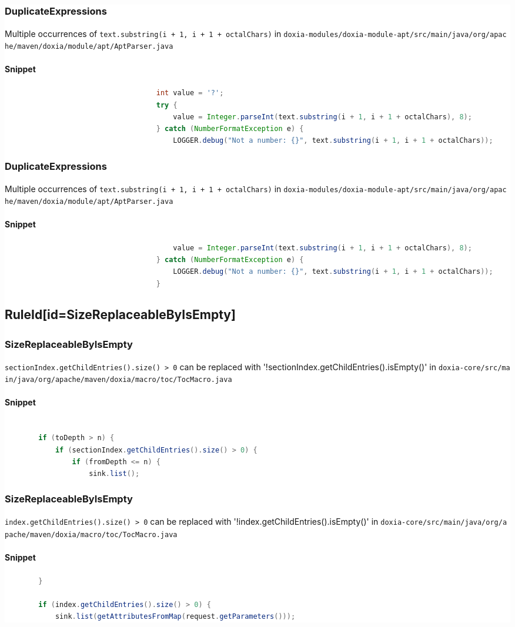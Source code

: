 ### DuplicateExpressions
Multiple occurrences of `text.substring(i + 1, i + 1 + octalChars)`
in `doxia-modules/doxia-module-apt/src/main/java/org/apache/maven/doxia/module/apt/AptParser.java`
#### Snippet
```java
                                    int value = '?';
                                    try {
                                        value = Integer.parseInt(text.substring(i + 1, i + 1 + octalChars), 8);
                                    } catch (NumberFormatException e) {
                                        LOGGER.debug("Not a number: {}", text.substring(i + 1, i + 1 + octalChars));
```

### DuplicateExpressions
Multiple occurrences of `text.substring(i + 1, i + 1 + octalChars)`
in `doxia-modules/doxia-module-apt/src/main/java/org/apache/maven/doxia/module/apt/AptParser.java`
#### Snippet
```java
                                        value = Integer.parseInt(text.substring(i + 1, i + 1 + octalChars), 8);
                                    } catch (NumberFormatException e) {
                                        LOGGER.debug("Not a number: {}", text.substring(i + 1, i + 1 + octalChars));
                                    }

```

## RuleId[id=SizeReplaceableByIsEmpty]
### SizeReplaceableByIsEmpty
`sectionIndex.getChildEntries().size() > 0` can be replaced with '!sectionIndex.getChildEntries().isEmpty()'
in `doxia-core/src/main/java/org/apache/maven/doxia/macro/toc/TocMacro.java`
#### Snippet
```java

        if (toDepth > n) {
            if (sectionIndex.getChildEntries().size() > 0) {
                if (fromDepth <= n) {
                    sink.list();
```

### SizeReplaceableByIsEmpty
`index.getChildEntries().size() > 0` can be replaced with '!index.getChildEntries().isEmpty()'
in `doxia-core/src/main/java/org/apache/maven/doxia/macro/toc/TocMacro.java`
#### Snippet
```java
        }

        if (index.getChildEntries().size() > 0) {
            sink.list(getAttributesFromMap(request.getParameters()));

```
